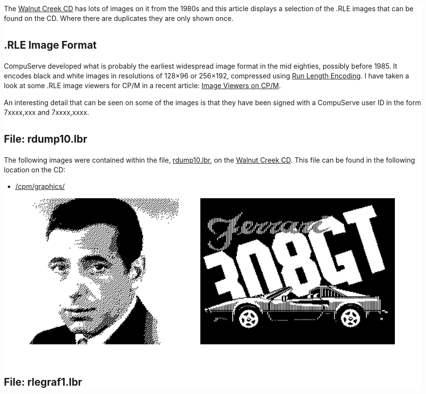 The [Walnut Creek CD](http://www.classiccmp.org/cpmarchives/ftp.php?b=cpm/Software/WalnutCD/) has lots of images on it from the 1980s and this article displays a selection of the .RLE images that can be found on the CD.  Where there are duplicates they are only shown once.

## .RLE Image Format

CompuServe developed what is probably the earliest widespread image format in the mid eighties, possibly before 1985.  It encodes black and white images in resolutions of 128×96 or 256×192, compressed using [Run Length Encoding](https://en.wikipedia.org/wiki/Run-length_encoding).  I have taken a look at some .RLE image viewers for CP/M in a recent article: [Image Viewers on CP/M](/articles/image-viewers-on-cpm/).

An interesting detail that can be seen on some of the images is that they have been signed with a CompuServe user ID in the form 7xxxx,xxx and 7xxxx,xxxx.

## File: rdump10.lbr

The following images were contained within the file, [rdump10.lbr](http://www.classiccmp.org/cpmarchives/cpm/Software/WalnutCD/cpm/graphics/rdump10.lbr "rdump10.lbr"), on the [Walnut Creek CD](http://www.classiccmp.org/cpmarchives/ftp.php?b=cpm/Software/WalnutCD/).  This file can be found in the following location on the CD:
* [/cpm/graphics/](http://www.classiccmp.org/cpmarchives/ftp.php?b=cpm%2FSoftware%2FWalnutCD%2Fcpm%2Fgraphics)

<img src="/img/articles/walnut_creek_cd/rdump10/bogart.png" class="img-right" style="width: 400px;" title="bogart.rle">
<img src="/img/articles/walnut_creek_cd/rdump10/ferrari.png" class="img-right" style="width: 400px;" title="ferrari.rle">


<div style="clear:both; padding-top: 2em;"></div>

## File: rlegraf1.lbr

